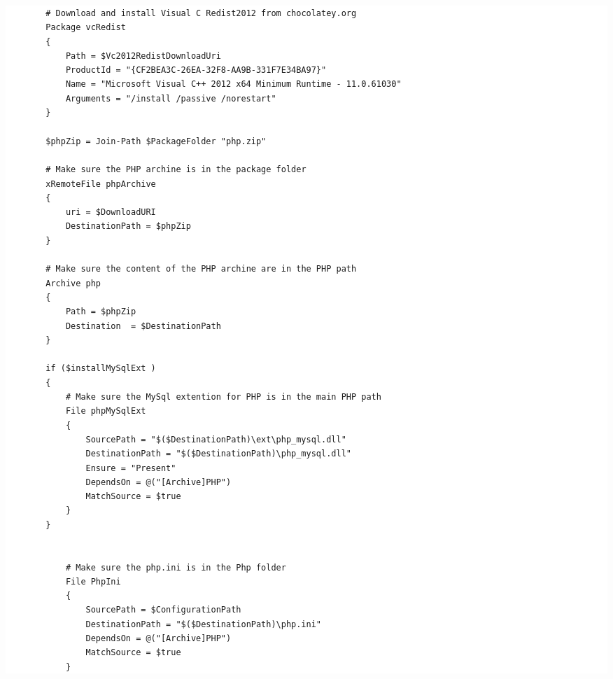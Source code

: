 	        # Download and install Visual C Redist2012 from chocolatey.org
	        Package vcRedist
	        {
	            Path = $Vc2012RedistDownloadUri
	            ProductId = "{CF2BEA3C-26EA-32F8-AA9B-331F7E34BA97}"
	            Name = "Microsoft Visual C++ 2012 x64 Minimum Runtime - 11.0.61030"
	            Arguments = "/install /passive /norestart"
	        }
	
	        $phpZip = Join-Path $PackageFolder "php.zip"
	
	        # Make sure the PHP archine is in the package folder
	        xRemoteFile phpArchive
	        {
	            uri = $DownloadURI
	            DestinationPath = $phpZip
	        }
	
	        # Make sure the content of the PHP archine are in the PHP path
	        Archive php
	        {
	            Path = $phpZip
	            Destination  = $DestinationPath
	        }
	
	        if ($installMySqlExt )
	        {               
	            # Make sure the MySql extention for PHP is in the main PHP path
	            File phpMySqlExt
	            {
	                SourcePath = "$($DestinationPath)\ext\php_mysql.dll"
	                DestinationPath = "$($DestinationPath)\php_mysql.dll"
	                Ensure = "Present"
	                DependsOn = @("[Archive]PHP")
	                MatchSource = $true
	            }
	        }
	
	            
	            # Make sure the php.ini is in the Php folder
	            File PhpIni
	            {
	                SourcePath = $ConfigurationPath
	                DestinationPath = "$($DestinationPath)\php.ini"
	                DependsOn = @("[Archive]PHP")
	                MatchSource = $true
	            }
	